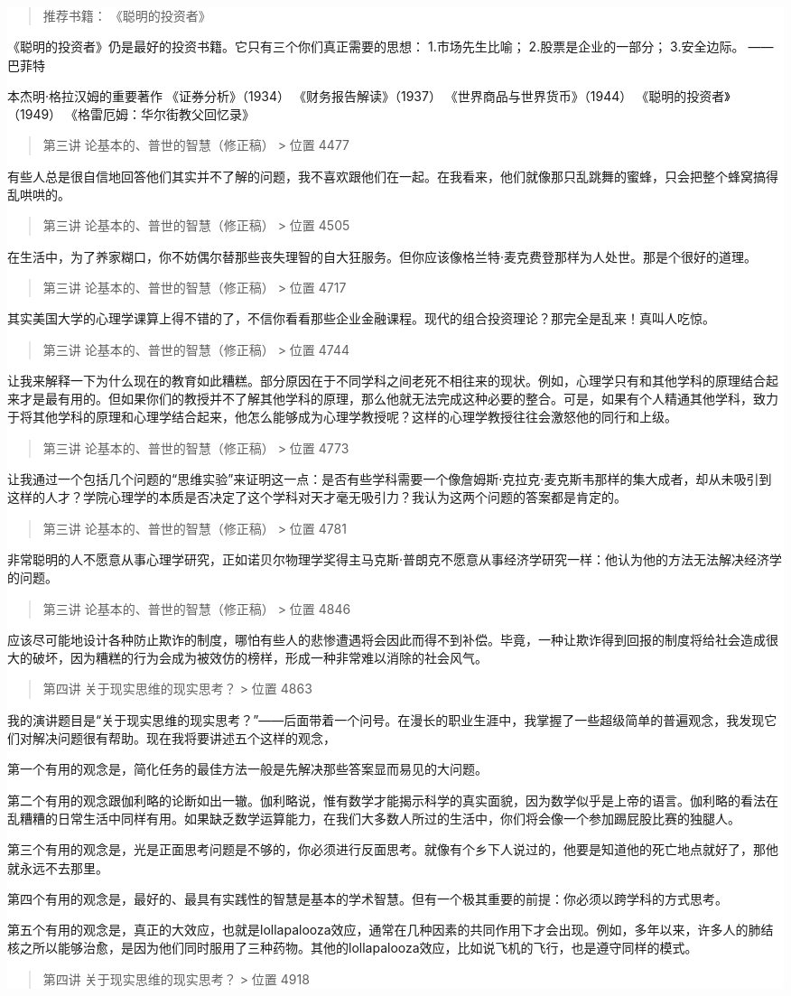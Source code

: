 > 推荐书籍： 《聪明的投资者》

《聪明的投资者》仍是最好的投资书籍。它只有三个你们真正需要的思想：
1.市场先生比喻；
2.股票是企业的一部分；
3.安全边际。
——巴菲特

本杰明·格拉汉姆的重要著作
《证券分析》（1934）
《财务报告解读》（1937）
《世界商品与世界货币》（1944）
《聪明的投资者》（1949）
《格雷厄姆：华尔街教父回忆录》

> 第三讲 论基本的、普世的智慧（修正稿） > 位置 4477

有些人总是很自信地回答他们其实并不了解的问题，我不喜欢跟他们在一起。在我看来，他们就像那只乱跳舞的蜜蜂，只会把整个蜂窝搞得乱哄哄的。

> 第三讲 论基本的、普世的智慧（修正稿） > 位置 4505

在生活中，为了养家糊口，你不妨偶尔替那些丧失理智的自大狂服务。但你应该像格兰特·麦克费登那样为人处世。那是个很好的道理。

> 第三讲 论基本的、普世的智慧（修正稿） > 位置 4717

其实美国大学的心理学课算上得不错的了，不信你看看那些企业金融课程。现代的组合投资理论？那完全是乱来！真叫人吃惊。

> 第三讲 论基本的、普世的智慧（修正稿） > 位置 4744

让我来解释一下为什么现在的教育如此糟糕。部分原因在于不同学科之间老死不相往来的现状。例如，心理学只有和其他学科的原理结合起来才是最有用的。但如果你们的教授并不了解其他学科的原理，那么他就无法完成这种必要的整合。可是，如果有个人精通其他学科，致力于将其他学科的原理和心理学结合起来，他怎么能够成为心理学教授呢？这样的心理学教授往往会激怒他的同行和上级。

> 第三讲 论基本的、普世的智慧（修正稿） > 位置 4773

让我通过一个包括几个问题的“思维实验”来证明这一点：是否有些学科需要一个像詹姆斯·克拉克·麦克斯韦那样的集大成者，却从未吸引到这样的人才？学院心理学的本质是否决定了这个学科对天才毫无吸引力？我认为这两个问题的答案都是肯定的。

> 第三讲 论基本的、普世的智慧（修正稿） > 位置 4781

非常聪明的人不愿意从事心理学研究，正如诺贝尔物理学奖得主马克斯·普朗克不愿意从事经济学研究一样：他认为他的方法无法解决经济学的问题。

> 第三讲 论基本的、普世的智慧（修正稿） > 位置 4846

应该尽可能地设计各种防止欺诈的制度，哪怕有些人的悲惨遭遇将会因此而得不到补偿。毕竟，一种让欺诈得到回报的制度将给社会造成很大的破坏，因为糟糕的行为会成为被效仿的榜样，形成一种非常难以消除的社会风气。

> 第四讲 关于现实思维的现实思考？ > 位置 4863

我的演讲题目是“关于现实思维的现实思考？”——后面带着一个问号。在漫长的职业生涯中，我掌握了一些超级简单的普遍观念，我发现它们对解决问题很有帮助。现在我将要讲述五个这样的观念，

第一个有用的观念是，简化任务的最佳方法一般是先解决那些答案显而易见的大问题。

第二个有用的观念跟伽利略的论断如出一辙。伽利略说，惟有数学才能揭示科学的真实面貌，因为数学似乎是上帝的语言。伽利略的看法在乱糟糟的日常生活中同样有用。如果缺乏数学运算能力，在我们大多数人所过的生活中，你们将会像一个参加踢屁股比赛的独腿人。

第三个有用的观念是，光是正面思考问题是不够的，你必须进行反面思考。就像有个乡下人说过的，他要是知道他的死亡地点就好了，那他就永远不去那里。

第四个有用的观念是，最好的、最具有实践性的智慧是基本的学术智慧。但有一个极其重要的前提：你必须以跨学科的方式思考。

第五个有用的观念是，真正的大效应，也就是lollapalooza效应，通常在几种因素的共同作用下才会出现。例如，多年以来，许多人的肺结核之所以能够治愈，是因为他们同时服用了三种药物。其他的lollapalooza效应，比如说飞机的飞行，也是遵守同样的模式。

> 第四讲 关于现实思维的现实思考？ > 位置 4918

